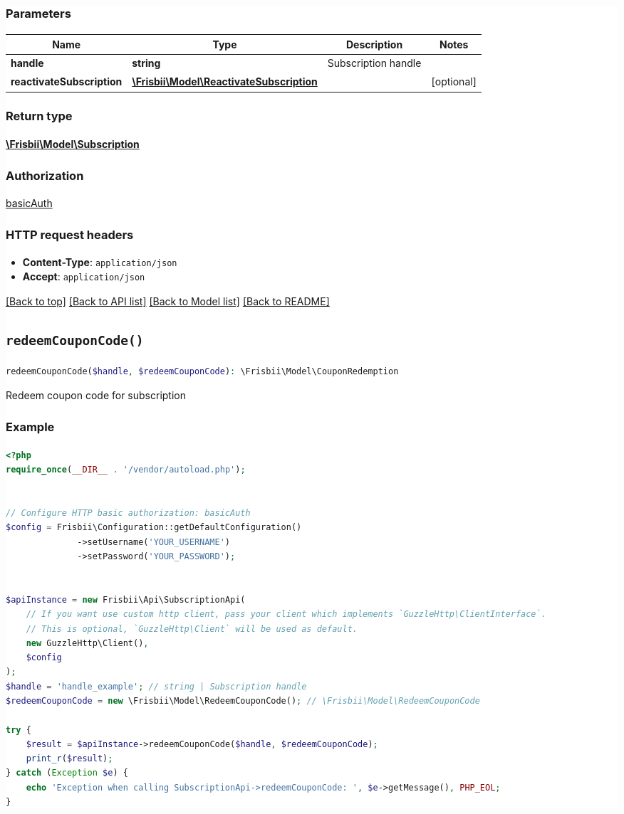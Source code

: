 ### Parameters

| Name | Type | Description  | Notes |
| ------------- | ------------- | ------------- | ------------- |
| **handle** | **string**| Subscription handle | |
| **reactivateSubscription** | [**\Frisbii\Model\ReactivateSubscription**](../Model/ReactivateSubscription.md)|  | [optional] |

### Return type

[**\Frisbii\Model\Subscription**](../Model/Subscription.md)

### Authorization

[basicAuth](../../README.md#basicAuth)

### HTTP request headers

- **Content-Type**: `application/json`
- **Accept**: `application/json`

[[Back to top]](#) [[Back to API list]](../../README.md#endpoints)
[[Back to Model list]](../../README.md#models)
[[Back to README]](../../README.md)

## `redeemCouponCode()`

```php
redeemCouponCode($handle, $redeemCouponCode): \Frisbii\Model\CouponRedemption
```

Redeem coupon code for subscription

### Example

```php
<?php
require_once(__DIR__ . '/vendor/autoload.php');


// Configure HTTP basic authorization: basicAuth
$config = Frisbii\Configuration::getDefaultConfiguration()
              ->setUsername('YOUR_USERNAME')
              ->setPassword('YOUR_PASSWORD');


$apiInstance = new Frisbii\Api\SubscriptionApi(
    // If you want use custom http client, pass your client which implements `GuzzleHttp\ClientInterface`.
    // This is optional, `GuzzleHttp\Client` will be used as default.
    new GuzzleHttp\Client(),
    $config
);
$handle = 'handle_example'; // string | Subscription handle
$redeemCouponCode = new \Frisbii\Model\RedeemCouponCode(); // \Frisbii\Model\RedeemCouponCode

try {
    $result = $apiInstance->redeemCouponCode($handle, $redeemCouponCode);
    print_r($result);
} catch (Exception $e) {
    echo 'Exception when calling SubscriptionApi->redeemCouponCode: ', $e->getMessage(), PHP_EOL;
}
```
